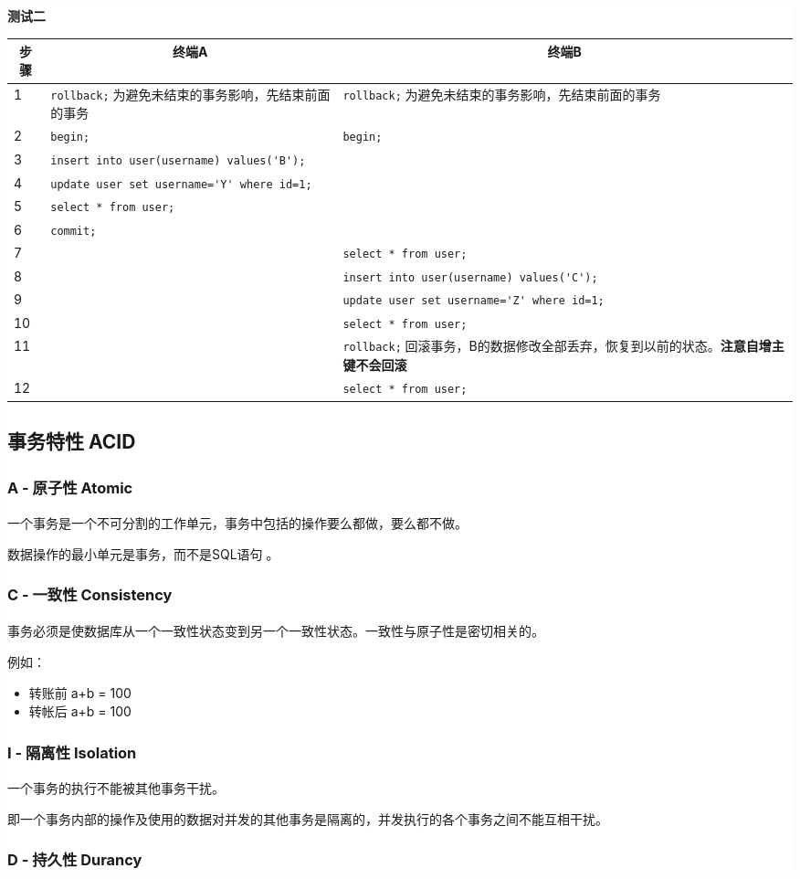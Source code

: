 **测试二**

| 步骤 | 终端A                                                | 终端B                                                        |
| ---- | ---------------------------------------------------- | ------------------------------------------------------------ |
| 1    | `rollback;` 为避免未结束的事务影响，先结束前面的事务 | `rollback;` 为避免未结束的事务影响，先结束前面的事务         |
| 2    | `begin;`                                             | `begin;`                                                     |
| 3    | `insert into user(username) values('B');`            |                                                              |
| 4    | `update user set username='Y' where id=1;`           |                                                              |
| 5    | `select * from user;`                                |                                                              |
| 6    | `commit;`                                            |                                                              |
| 7    |                                                      | `select * from user;`                                        |
| 8    |                                                      | `insert into user(username) values('C');`                    |
| 9    |                                                      | `update user set username='Z' where id=1;`                   |
| 10   |                                                      | `select * from user;`                                        |
| 11   |                                                      | `rollback;` 回滚事务，B的数据修改全部丢弃，恢复到以前的状态。**注意自增主键不会回滚** |
| 12   |                                                      | `select * from user;`                                        |





## 事务特性 ACID





### A - 原子性 Atomic

一个事务是一个不可分割的工作单元，事务中包括的操作要么都做，要么都不做。

数据操作的最小单元是事务，而不是SQL语句 。

### C - 一致性 Consistency

事务必须是使数据库从一个一致性状态变到另一个一致性状态。一致性与原子性是密切相关的。

例如：

- 转账前 a+b = 100
- 转帐后 a+b = 100

### I - 隔离性 Isolation

一个事务的执行不能被其他事务干扰。

即一个事务内部的操作及使用的数据对并发的其他事务是隔离的，并发执行的各个事务之间不能互相干扰。

### D - 持久性 Durancy
